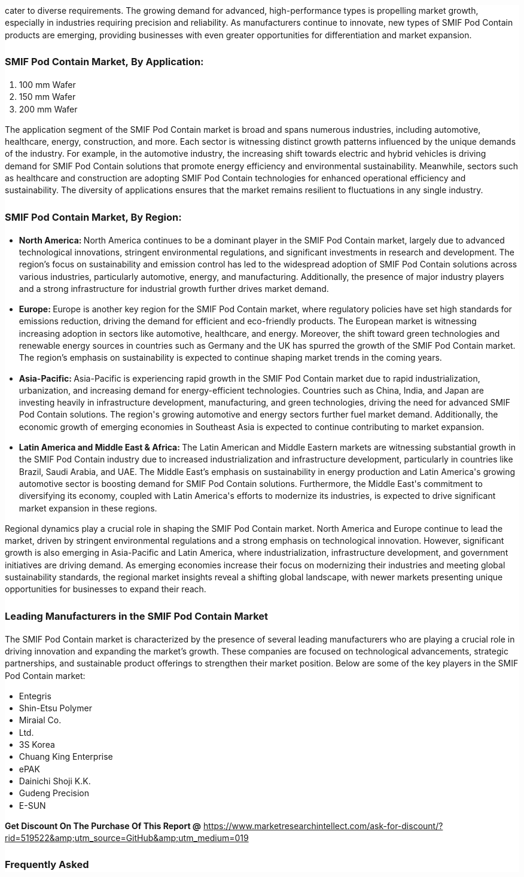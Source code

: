 cater to diverse requirements. The growing demand for advanced, high-performance types is propelling market growth, especially in industries requiring precision and reliability. As manufacturers continue to innovate, new types of SMIF Pod Contain  products are emerging, providing businesses with even greater opportunities for differentiation and market expansion.</p><h3>SMIF Pod Contain  Market,&nbsp;By Application:</h3><ol><li>100 mm Wafer<li> 150 mm Wafer<li> 200 mm Wafer</li></ol><p>The application segment of the SMIF Pod Contain  market is broad and spans numerous industries, including automotive, healthcare, energy, construction, and more. Each sector is witnessing distinct growth patterns influenced by the unique demands of the industry. For example, in the automotive industry, the increasing shift towards electric and hybrid vehicles is driving demand for SMIF Pod Contain  solutions that promote energy efficiency and environmental sustainability. Meanwhile, sectors such as healthcare and construction are adopting SMIF Pod Contain  technologies for enhanced operational efficiency and sustainability. The diversity of applications ensures that the market remains resilient to fluctuations in any single industry.</p><h3>SMIF Pod Contain  Market, By Region:</h3><ul><li><p><strong>North America:&nbsp;</strong>North America continues to be a dominant player in the SMIF Pod Contain  market, largely due to advanced technological innovations, stringent environmental regulations, and significant investments in research and development. The region&rsquo;s focus on sustainability and emission control has led to the widespread adoption of SMIF Pod Contain  solutions across various industries, particularly automotive, energy, and manufacturing. Additionally, the presence of major industry players and a strong infrastructure for industrial growth further drives market demand.</p></li><li><p><strong><strong>Europe:&nbsp;</strong></strong>Europe is another key region for the SMIF Pod Contain  market, where regulatory policies have set high standards for emissions reduction, driving the demand for efficient and eco-friendly products. The European market is witnessing increasing adoption in sectors like automotive, healthcare, and energy. Moreover, the shift toward green technologies and renewable energy sources in countries such as Germany and the UK has spurred the growth of the SMIF Pod Contain  market. The region&rsquo;s emphasis on sustainability is expected to continue shaping market trends in the coming years.</p></li><li><p><strong><strong>Asia-Pacific:&nbsp;</strong></strong>Asia-Pacific is experiencing rapid growth in the SMIF Pod Contain  market due to rapid industrialization, urbanization, and increasing demand for energy-efficient technologies. Countries such as China, India, and Japan are investing heavily in infrastructure development, manufacturing, and green technologies, driving the need for advanced SMIF Pod Contain  solutions. The region's growing automotive and energy sectors further fuel market demand. Additionally, the economic growth of emerging economies in Southeast Asia is expected to continue contributing to market expansion.</p></li><li><p><strong><strong>Latin America and Middle East &amp; Africa:&nbsp;</strong></strong>The Latin American and Middle Eastern markets are witnessing substantial growth in the SMIF Pod Contain  industry due to increased industrialization and infrastructure development, particularly in countries like Brazil, Saudi Arabia, and UAE. The Middle East&rsquo;s emphasis on sustainability in energy production and Latin America's growing automotive sector is boosting demand for SMIF Pod Contain  solutions. Furthermore, the Middle East's commitment to diversifying its economy, coupled with Latin America's efforts to modernize its industries, is expected to drive significant market expansion in these regions.</p></li></ul><p>Regional dynamics play a crucial role in shaping the SMIF Pod Contain  market. North America and Europe continue to lead the market, driven by stringent environmental regulations and a strong emphasis on technological innovation. However, significant growth is also emerging in Asia-Pacific and Latin America, where industrialization, infrastructure development, and government initiatives are driving demand. As emerging economies increase their focus on modernizing their industries and meeting global sustainability standards, the regional market insights reveal a shifting global landscape, with newer markets presenting unique opportunities for businesses to expand their reach.</p><h3><strong>Leading Manufacturers in the SMIF Pod Contain  Market</strong></h3><p>The SMIF Pod Contain  market is characterized by the presence of several leading manufacturers who are playing a crucial role in driving innovation and expanding the market&rsquo;s growth. These companies are focused on technological advancements, strategic partnerships, and sustainable product offerings to strengthen their market position. Below are some of the key players in the SMIF Pod Contain  market:</p></div><div class="article-main__content" data-test-id="publishing-text-block"><ul><li><span class="">Entegris<li> Shin-Etsu Polymer<li> Miraial Co.<li>Ltd.<li> 3S Korea<li> Chuang King Enterprise<li> ePAK<li> Dainichi Shoji K.K.<li> Gudeng Precision<li> E-SUN</span></li></ul></div><div class="article-main__content" data-test-id="publishing-text-block"><p><span class="font-[700]"><strong>Get Discount On The Purchase Of This Report @</strong> <a href="https://www.marketresearchintellect.com/ask-for-discount/?rid=519522&amp;utm_source=GitHub&amp;utm_medium=019" data-fr-linked="true">https://www.marketresearchintellect.com/ask-for-discount/?rid=519522&amp;utm_source=GitHub&amp;utm_medium=019</a></span></p></div><div class="article-main__content" data-test-id="publishing-text-block"><h3><strong>Frequently Asked